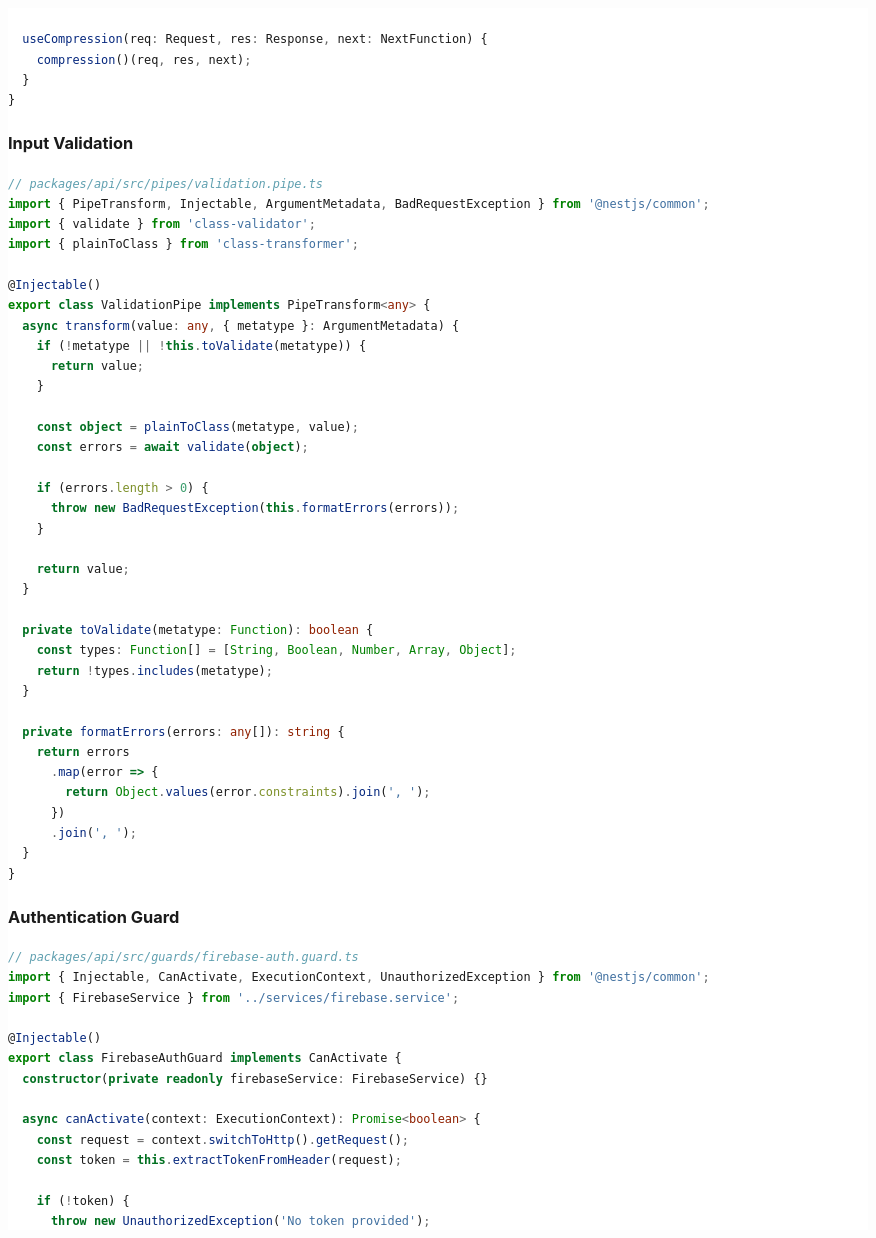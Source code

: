 ```typescript

  useCompression(req: Request, res: Response, next: NextFunction) {
    compression()(req, res, next);
  }
}
```

### Input Validation

```typescript
// packages/api/src/pipes/validation.pipe.ts
import { PipeTransform, Injectable, ArgumentMetadata, BadRequestException } from '@nestjs/common';
import { validate } from 'class-validator';
import { plainToClass } from 'class-transformer';

@Injectable()
export class ValidationPipe implements PipeTransform<any> {
  async transform(value: any, { metatype }: ArgumentMetadata) {
    if (!metatype || !this.toValidate(metatype)) {
      return value;
    }

    const object = plainToClass(metatype, value);
    const errors = await validate(object);

    if (errors.length > 0) {
      throw new BadRequestException(this.formatErrors(errors));
    }

    return value;
  }

  private toValidate(metatype: Function): boolean {
    const types: Function[] = [String, Boolean, Number, Array, Object];
    return !types.includes(metatype);
  }

  private formatErrors(errors: any[]): string {
    return errors
      .map(error => {
        return Object.values(error.constraints).join(', ');
      })
      .join(', ');
  }
}
```

### Authentication Guard

```typescript
// packages/api/src/guards/firebase-auth.guard.ts
import { Injectable, CanActivate, ExecutionContext, UnauthorizedException } from '@nestjs/common';
import { FirebaseService } from '../services/firebase.service';

@Injectable()
export class FirebaseAuthGuard implements CanActivate {
  constructor(private readonly firebaseService: FirebaseService) {}

  async canActivate(context: ExecutionContext): Promise<boolean> {
    const request = context.switchToHttp().getRequest();
    const token = this.extractTokenFromHeader(request);

    if (!token) {
      throw new UnauthorizedException('No token provided');
```